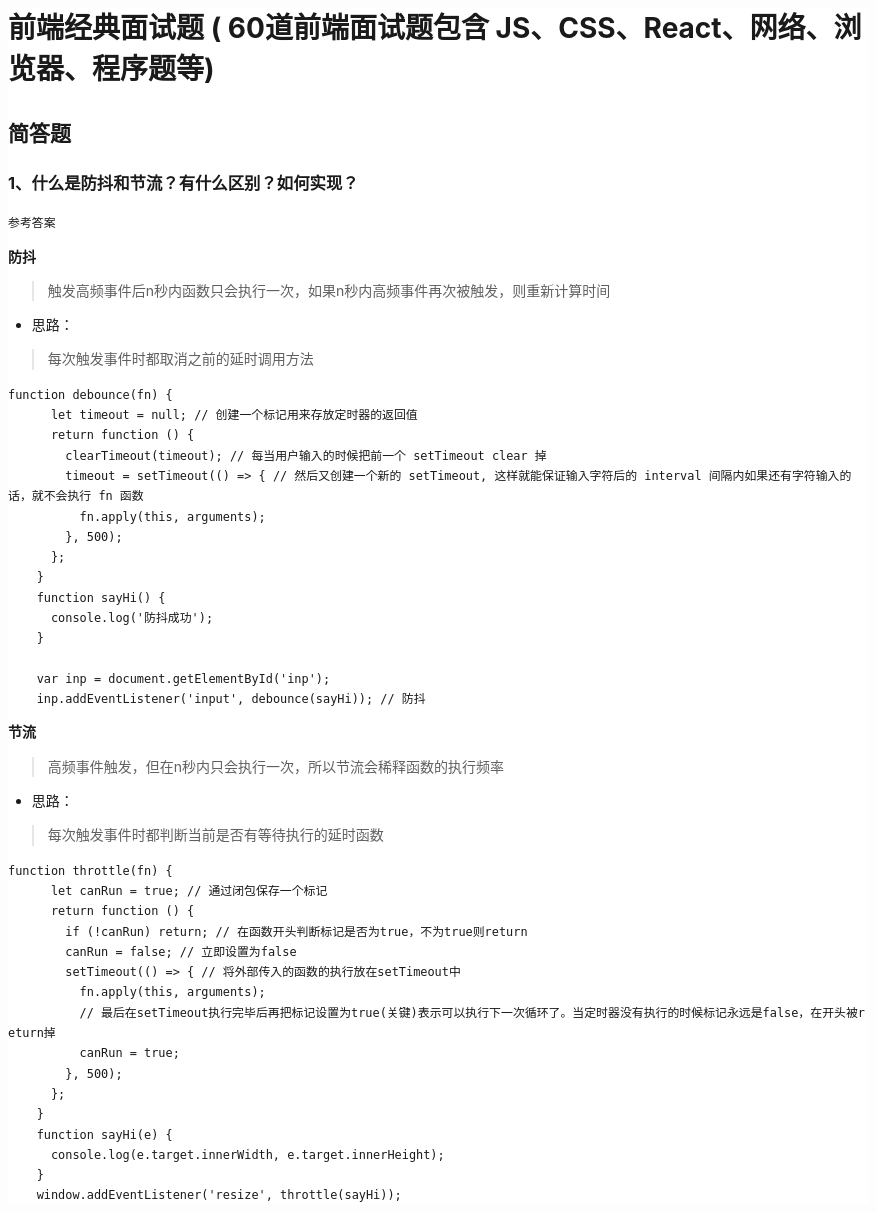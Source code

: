 # 前端经典面试题 ( 60道前端面试题包含 JS、CSS、React、网络、浏览器、程序题等)

## 简答题

### 1、什么是防抖和节流？有什么区别？如何实现？

```
参考答案
```

**防抖**

> 触发高频事件后n秒内函数只会执行一次，如果n秒内高频事件再次被触发，则重新计算时间

- 思路：

> 每次触发事件时都取消之前的延时调用方法

```
function debounce(fn) {
      let timeout = null; // 创建一个标记用来存放定时器的返回值
      return function () {
        clearTimeout(timeout); // 每当用户输入的时候把前一个 setTimeout clear 掉
        timeout = setTimeout(() => { // 然后又创建一个新的 setTimeout, 这样就能保证输入字符后的 interval 间隔内如果还有字符输入的话，就不会执行 fn 函数
          fn.apply(this, arguments);
        }, 500);
      };
    }
    function sayHi() {
      console.log('防抖成功');
    }

    var inp = document.getElementById('inp');
    inp.addEventListener('input', debounce(sayHi)); // 防抖
```

**节流**

> 高频事件触发，但在n秒内只会执行一次，所以节流会稀释函数的执行频率

- 思路：

> 每次触发事件时都判断当前是否有等待执行的延时函数

```
function throttle(fn) {
      let canRun = true; // 通过闭包保存一个标记
      return function () {
        if (!canRun) return; // 在函数开头判断标记是否为true，不为true则return
        canRun = false; // 立即设置为false
        setTimeout(() => { // 将外部传入的函数的执行放在setTimeout中
          fn.apply(this, arguments);
          // 最后在setTimeout执行完毕后再把标记设置为true(关键)表示可以执行下一次循环了。当定时器没有执行的时候标记永远是false，在开头被return掉
          canRun = true;
        }, 500);
      };
    }
    function sayHi(e) {
      console.log(e.target.innerWidth, e.target.innerHeight);
    }
    window.addEventListener('resize', throttle(sayHi));
```
